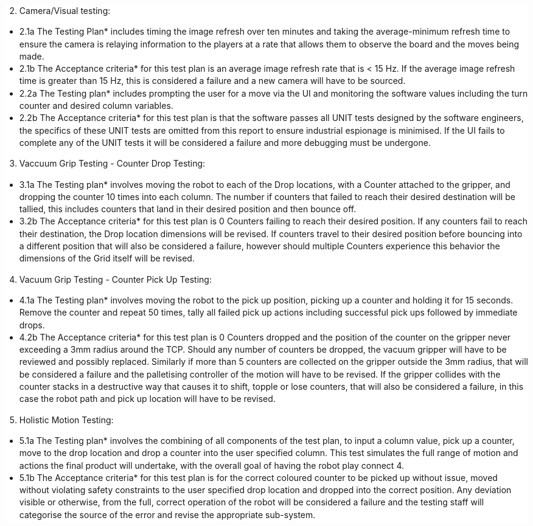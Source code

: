 2. Camera/Visual testing:
* 2.1a The Testing Plan* includes timing the image refresh over ten minutes and taking the average-minimum refresh time to ensure the camera is relaying information to the players at a rate that allows them to observe the board and the moves being made. 
* 2.1b The Acceptance criteria* for this test plan is an average image refresh rate that is < 15 Hz. If the average image refresh time is greater than 15 Hz, this is considered a failure and a new camera will have to be sourced.
* 2.2a The Testing plan* includes prompting the user for a move via the UI and monitoring the software values including the turn counter and desired column variables.
* 2.2b The Acceptance criteria* for this test plan is that the software passes all UNIT tests designed by the software engineers, the specifics of these UNIT tests are omitted from this report to ensure industrial espionage is minimised. If the UI fails to complete any of the UNIT tests it will be considered a failure and more debugging must be undergone.

3. Vaccuum Grip Testing - Counter Drop Testing:
* 3.1a The Testing plan* involves moving the robot to each of the Drop locations, with a Counter attached to the gripper, and dropping the counter 10 times into each column. The number if counters that failed to reach their desired destination will be tallied, this includes counters that land in their desired position and then bounce off.
* 3.2b The Acceptance criteria* for this test plan is 0 Counters failing to reach their desired position. If any counters fail to reach their destination, the Drop location dimensions will be revised. If counters travel to their desired position before bouncing into a different position that will also be considered a failure, however should multiple Counters experience this behavior the dimensions of the Grid itself will be revised.
        
4. Vacuum Grip Testing - Counter Pick Up Testing: 
* 4.1a The Testing plan* involves moving the robot to the pick up position, picking up a counter and holding it for 15 seconds. Remove the counter and repeat 50 times, tally all failed pick up actions including successful pick ups followed by immediate drops.
* 4.2b The Acceptance criteria* for this test plan is 0 Counters dropped and the position of the counter on the gripper never exceeding a 3mm radius around the TCP. Should any number of counters be dropped, the vacuum gripper will have to be reviewed and possibly replaced. Similarly if more than 5 counters are collected on the gripper outside the 3mm radius, that will be considered a failure and the palletising controller of the motion will have to be revised. If the gripper collides with the counter stacks in a destructive way that causes it to shift, topple or lose counters, that will also be considered a failure, in this case the robot path and pick up location will have to be revised.

5. Holistic Motion Testing:
* 5.1a The Testing plan* involves the combining of all components of the test plan, to input a column value, pick up a counter, move to the drop location and drop a counter into the user specified column. This test simulates the full range of motion and actions the final product will undertake, with the overall goal of having the robot play connect 4.
* 5.1b The Acceptance criteria* for this test plan is for the correct coloured counter to be picked up without issue, moved without violating safety constraints to the user specified drop location and dropped into the correct position. Any deviation visible or otherwise, from the full, correct operation of the robot will be considered a failure and the testing staff will categorise the source of the error and revise the appropriate sub-system. 

